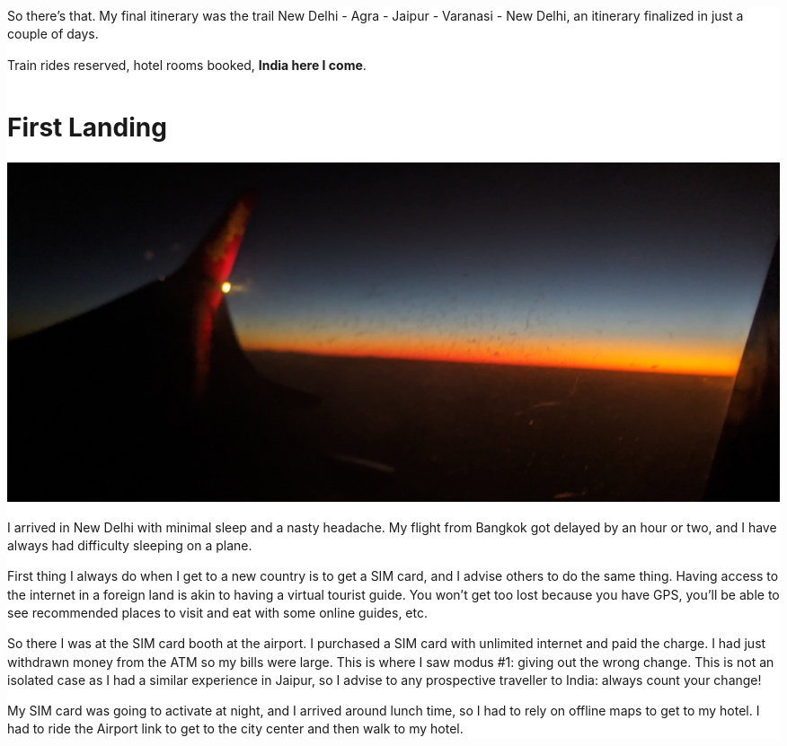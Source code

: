 So there’s that. My final itinerary was the trail New Delhi - Agra - Jaipur - Varanasi - New Delhi, an itinerary finalized in just a couple of days. 

Train rides reserved, hotel rooms booked, **India here I come**.

# First Landing

![](/images/newdelhi/03.jpg)

I arrived in New Delhi with minimal sleep and a nasty headache. My flight from Bangkok got delayed by an hour or two, and I have always had difficulty sleeping on a plane.

First thing I always do when I get to a new country is to get a SIM card, and I advise others to do the same thing. Having access to the internet in a foreign land is akin to having a virtual tourist guide. You won’t get too lost because you have GPS, you’ll be able to see recommended places to visit and eat with some online guides, etc.

So there I was at the SIM card booth at the airport. I purchased a SIM card with unlimited internet and paid the charge. I had just withdrawn money from the ATM so my bills were large. This is where I saw modus #1: giving out the wrong change. This is not an isolated case as I had a similar experience in Jaipur, so I advise to any prospective traveller to India: always count your change! 

My SIM card was going to activate at night, and I arrived around lunch time, so I had to rely on offline maps to get to my hotel. I had to ride the Airport link to get to the city center and then walk to my hotel.
